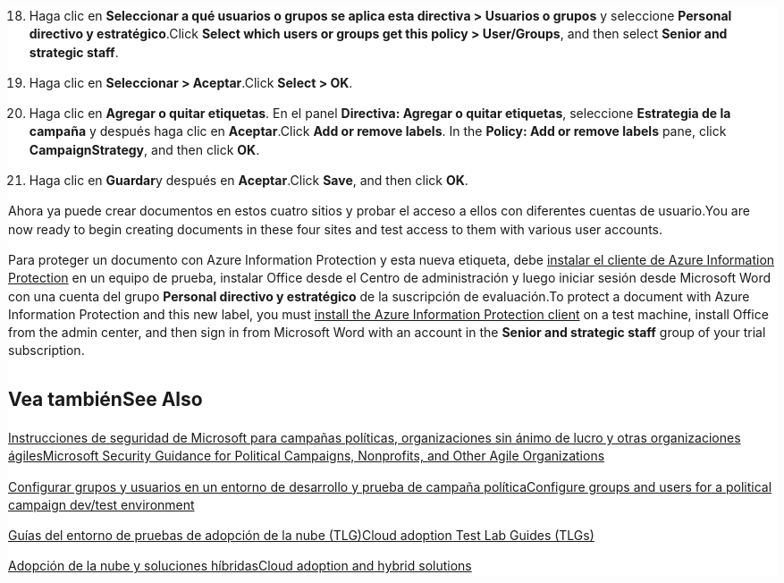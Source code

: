 18. <span data-ttu-id="5e7c8-302">Haga clic en **Seleccionar a qué usuarios o grupos se aplica esta directiva > Usuarios o grupos** y seleccione **Personal directivo y estratégico**.</span><span class="sxs-lookup"><span data-stu-id="5e7c8-302">Click **Select which users or groups get this policy > User/Groups**, and then select **Senior and strategic staff**.</span></span>
    
19. <span data-ttu-id="5e7c8-303">Haga clic en **Seleccionar > Aceptar**.</span><span class="sxs-lookup"><span data-stu-id="5e7c8-303">Click **Select > OK**.</span></span>

20. <span data-ttu-id="5e7c8-p109">Haga clic en **Agregar o quitar etiquetas**. En el panel **Directiva: Agregar o quitar etiquetas**, seleccione **Estrategia de la campaña** y después haga clic en **Aceptar**.</span><span class="sxs-lookup"><span data-stu-id="5e7c8-p109">Click **Add or remove labels**. In the **Policy: Add or remove labels** pane, click **CampaignStrategy**, and then click **OK**.</span></span>   

21. <span data-ttu-id="5e7c8-306">Haga clic en **Guardar**y después en **Aceptar**.</span><span class="sxs-lookup"><span data-stu-id="5e7c8-306">Click **Save**, and then click **OK**.</span></span>
  
<span data-ttu-id="5e7c8-307">Ahora ya puede crear documentos en estos cuatro sitios y probar el acceso a ellos con diferentes cuentas de usuario.</span><span class="sxs-lookup"><span data-stu-id="5e7c8-307">You are now ready to begin creating documents in these four sites and test access to them with various user accounts.</span></span> 
  
<span data-ttu-id="5e7c8-308">Para proteger un documento con Azure Information Protection y esta nueva etiqueta, debe [instalar el cliente de Azure Information Protection](https://docs.microsoft.com/information-protection/rms-client/install-client-app) en un equipo de prueba, instalar Office desde el Centro de administración y luego iniciar sesión desde Microsoft Word con una cuenta del grupo **Personal directivo y estratégico** de la suscripción de evaluación.</span><span class="sxs-lookup"><span data-stu-id="5e7c8-308">To protect a document with Azure Information Protection and this new label, you must [install the Azure Information Protection client](https://docs.microsoft.com/information-protection/rms-client/install-client-app) on a test machine, install Office from the admin center, and then sign in from Microsoft Word with an account in the **Senior and strategic staff** group of your trial subscription.</span></span>
  
## <a name="see-also"></a><span data-ttu-id="5e7c8-309">Vea también</span><span class="sxs-lookup"><span data-stu-id="5e7c8-309">See Also</span></span>

[<span data-ttu-id="5e7c8-310">Instrucciones de seguridad de Microsoft para campañas políticas, organizaciones sin ánimo de lucro y otras organizaciones ágiles</span><span class="sxs-lookup"><span data-stu-id="5e7c8-310">Microsoft Security Guidance for Political Campaigns, Nonprofits, and Other Agile Organizations</span></span>](microsoft-security-guidance-for-political-campaigns-nonprofits-and-other-agile-o.md)
  
[<span data-ttu-id="5e7c8-311">Configurar grupos y usuarios en un entorno de desarrollo y prueba de campaña política</span><span class="sxs-lookup"><span data-stu-id="5e7c8-311">Configure groups and users for a political campaign dev/test environment</span></span>](configure-groups-and-users-for-a-political-campaign-dev-test-environment.md)
  
[<span data-ttu-id="5e7c8-312">Guías del entorno de pruebas de adopción de la nube (TLG)</span><span class="sxs-lookup"><span data-stu-id="5e7c8-312">Cloud adoption Test Lab Guides (TLGs)</span></span>](https://docs.microsoft.com/office365/enterprise/cloud-adoption-test-lab-guides-tlgs)
  
[<span data-ttu-id="5e7c8-313">Adopción de la nube y soluciones híbridas</span><span class="sxs-lookup"><span data-stu-id="5e7c8-313">Cloud adoption and hybrid solutions</span></span>](https://docs.microsoft.com/office365/enterprise/cloud-adoption-and-hybrid-solutions)




